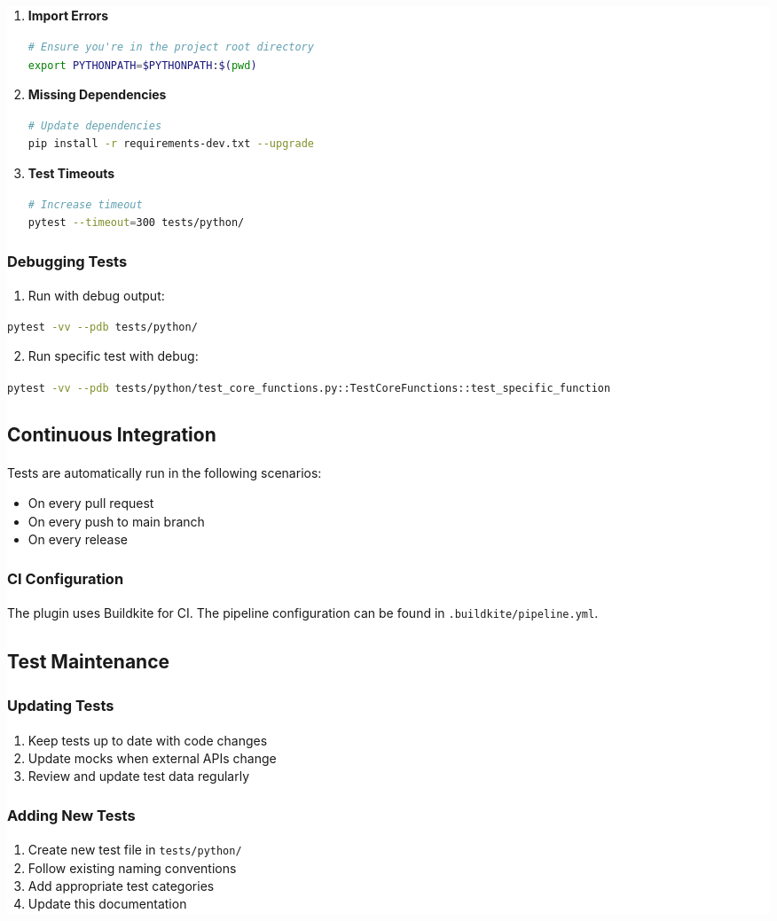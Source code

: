 1. **Import Errors**
   ```bash
   # Ensure you're in the project root directory
   export PYTHONPATH=$PYTHONPATH:$(pwd)
   ```

2. **Missing Dependencies**
   ```bash
   # Update dependencies
   pip install -r requirements-dev.txt --upgrade
   ```

3. **Test Timeouts**
   ```bash
   # Increase timeout
   pytest --timeout=300 tests/python/
   ```

### Debugging Tests

1. Run with debug output:
```bash
pytest -vv --pdb tests/python/
```

2. Run specific test with debug:
```bash
pytest -vv --pdb tests/python/test_core_functions.py::TestCoreFunctions::test_specific_function
```

## Continuous Integration

Tests are automatically run in the following scenarios:
- On every pull request
- On every push to main branch
- On every release

### CI Configuration
The plugin uses Buildkite for CI. The pipeline configuration can be found in `.buildkite/pipeline.yml`.

## Test Maintenance

### Updating Tests
1. Keep tests up to date with code changes
2. Update mocks when external APIs change
3. Review and update test data regularly

### Adding New Tests
1. Create new test file in `tests/python/`
2. Follow existing naming conventions
3. Add appropriate test categories
4. Update this documentation
